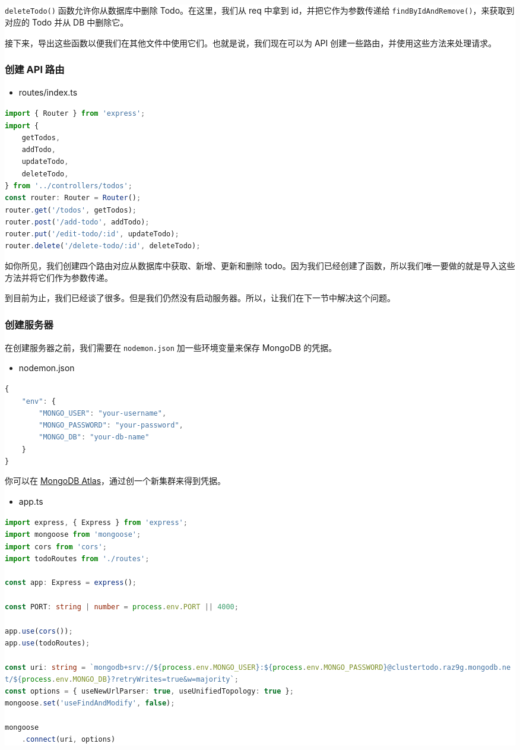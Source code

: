 `deleteTodo()` 函数允许你从数据库中删除 Todo。在这里，我们从 req 中拿到 id，并把它作为参数传递给 `findByIdAndRemove()`，来获取到对应的 Todo 并从 DB 中删除它。

接下来，导出这些函数以便我们在其他文件中使用它们。也就是说，我们现在可以为 API 创建一些路由，并使用这些方法来处理请求。

### 创建 API 路由

-   routes/index.ts

```ts
import { Router } from 'express';
import {
    getTodos,
    addTodo,
    updateTodo,
    deleteTodo,
} from '../controllers/todos';
const router: Router = Router();
router.get('/todos', getTodos);
router.post('/add-todo', addTodo);
router.put('/edit-todo/:id', updateTodo);
router.delete('/delete-todo/:id', deleteTodo);
```

如你所见，我们创建四个路由对应从数据库中获取、新增、更新和删除 todo。因为我们已经创建了函数，所以我们唯一要做的就是导入这些方法并将它们作为参数传递。

到目前为止，我们已经谈了很多。但是我们仍然没有启动服务器。所以，让我们在下一节中解决这个问题。

### 创建服务器

在创建服务器之前，我们需要在 `nodemon.json` 加一些环境变量来保存 MongoDB 的凭据。

-   nodemon.json

```js
{
    "env": {
        "MONGO_USER": "your-username",
        "MONGO_PASSWORD": "your-password",
        "MONGO_DB": "your-db-name"
    }
}

```

你可以在 [MongoDB Atlas][20]，通过创一个新集群来得到凭据。

-   app.ts

```ts
import express, { Express } from 'express';
import mongoose from 'mongoose';
import cors from 'cors';
import todoRoutes from './routes';

const app: Express = express();

const PORT: string | number = process.env.PORT || 4000;

app.use(cors());
app.use(todoRoutes);

const uri: string = `mongodb+srv://${process.env.MONGO_USER}:${process.env.MONGO_PASSWORD}@clustertodo.raz9g.mongodb.net/${process.env.MONGO_DB}?retryWrites=true&w=majority`;
const options = { useNewUrlParser: true, useUnifiedTopology: true };
mongoose.set('useFindAndModify', false);

mongoose
    .connect(uri, options)
```

[1]: https://www.freecodecamp.org/news/how-to-build-a-todo-app-with-react-typescript-nodejs-and-mongodb/#api-with-nodejs-express-mongodb-and-typescript
[2]: https://www.freecodecamp.org/news/how-to-build-a-todo-app-with-react-typescript-nodejs-and-mongodb/#setting-up
[3]: https://www.freecodecamp.org/news/how-to-build-a-todo-app-with-react-typescript-nodejs-and-mongodb/#create-a-todo-type
[4]: https://www.freecodecamp.org/news/how-to-build-a-todo-app-with-react-typescript-nodejs-and-mongodb/#create-a-todo-model
[5]: https://www.freecodecamp.org/news/how-to-build-a-todo-app-with-react-typescript-nodejs-and-mongodb/#create-api-controllers
[6]: https://www.freecodecamp.org/news/how-to-build-a-todo-app-with-react-typescript-nodejs-and-mongodb/#get-add-update-and-delete-todos
[7]: https://www.freecodecamp.org/news/how-to-build-a-todo-app-with-react-typescript-nodejs-and-mongodb/#create-api-routes
[8]: https://www.freecodecamp.org/news/how-to-build-a-todo-app-with-react-typescript-nodejs-and-mongodb/#create-a-server
[9]: https://www.freecodecamp.org/news/how-to-build-a-todo-app-with-react-typescript-nodejs-and-mongodb/#client-side-with-react-and-typescript
[10]: https://www.freecodecamp.org/news/how-to-build-a-todo-app-with-react-typescript-nodejs-and-mongodb/#setting-up
[11]: https://www.freecodecamp.org/news/how-to-build-a-todo-app-with-react-typescript-nodejs-and-mongodb/#create-a-todo-type-1
[12]: https://www.freecodecamp.org/news/how-to-build-a-todo-app-with-react-typescript-nodejs-and-mongodb/#fetch-data-from-the-api
[13]: https://www.freecodecamp.org/news/how-to-build-a-todo-app-with-react-typescript-nodejs-and-mongodb/#create-the-components
[14]: https://www.freecodecamp.org/news/how-to-build-a-todo-app-with-react-typescript-nodejs-and-mongodb/#add-todo-form
[15]: https://www.freecodecamp.org/news/how-to-build-a-todo-app-with-react-typescript-nodejs-and-mongodb/#display-a-todo
[16]: https://www.freecodecamp.org/news/how-to-build-a-todo-app-with-react-typescript-nodejs-and-mongodb/#fetch-and-display-data
[17]: https://www.freecodecamp.org/news/how-to-build-a-todo-app-with-react-typescript-nodejs-and-mongodb/#resources
[18]: https://www.ibrahima-ndaw.com/blog/a-practical-guide-to-typescript/
[19]: https://www.ibrahima-ndaw.com/blog/graphql-api-express-mongodb/
[20]: https://www.mongodb.com/cloud/atlas
[21]: http://localhost:4000"
[22]: https://github.com/ibrahima92/fullstack-typescript-mern-todo
[23]: https://www.ibrahima-ndaw.com/
[24]: https://twitter.com/ibrahima92_
[25]: https://github.com/typescript-cheatsheets/react-typescript-cheatsheet
[26]: https://www.ibrahima-ndaw.com/blog/advanced-typescript-cheat-sheet/
[27]: https://github.com/typescript-cheatsheets